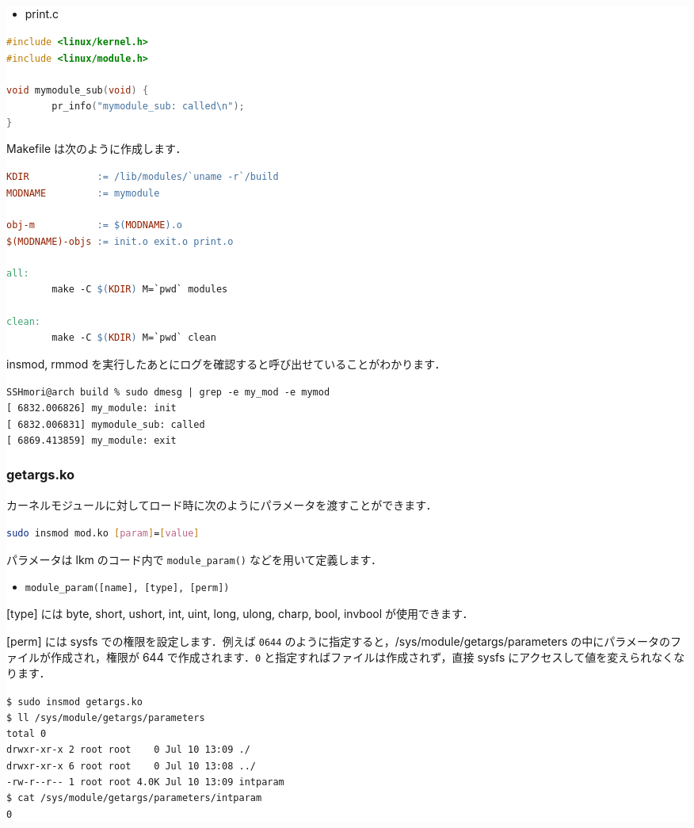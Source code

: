- print.c

```c
#include <linux/kernel.h>
#include <linux/module.h>

void mymodule_sub(void) {
        pr_info("mymodule_sub: called\n");
}
```

Makefile は次のように作成します．

```makefile
KDIR            := /lib/modules/`uname -r`/build
MODNAME         := mymodule

obj-m           := $(MODNAME).o
$(MODNAME)-objs := init.o exit.o print.o

all:
        make -C $(KDIR) M=`pwd` modules

clean:
        make -C $(KDIR) M=`pwd` clean
```

insmod, rmmod を実行したあとにログを確認すると呼び出せていることがわかります．

```text
SSHmori@arch build % sudo dmesg | grep -e my_mod -e mymod
[ 6832.006826] my_module: init
[ 6832.006831] mymodule_sub: called
[ 6869.413859] my_module: exit
```

### getargs.ko

カーネルモジュールに対してロード時に次のようにパラメータを渡すことができます．

```sh
sudo insmod mod.ko [param]=[value]
```

パラメータは lkm のコード内で `module_param()` などを用いて定義します．

- `module_param([name], [type], [perm])`

\[type\] には byte, short, ushort, int, uint, long, ulong, charp, bool, invbool が使用できます．

\[perm\] には sysfs での権限を設定します．例えば `0644` のように指定すると，/sys/module/getargs/parameters の中にパラメータのファイルが作成され，権限が 644 で作成されます．`0` と指定すればファイルは作成されず，直接 sysfs にアクセスして値を変えられなくなります．

```text
$ sudo insmod getargs.ko
$ ll /sys/module/getargs/parameters
total 0
drwxr-xr-x 2 root root    0 Jul 10 13:09 ./
drwxr-xr-x 6 root root    0 Jul 10 13:08 ../
-rw-r--r-- 1 root root 4.0K Jul 10 13:09 intparam
$ cat /sys/module/getargs/parameters/intparam
0
```
